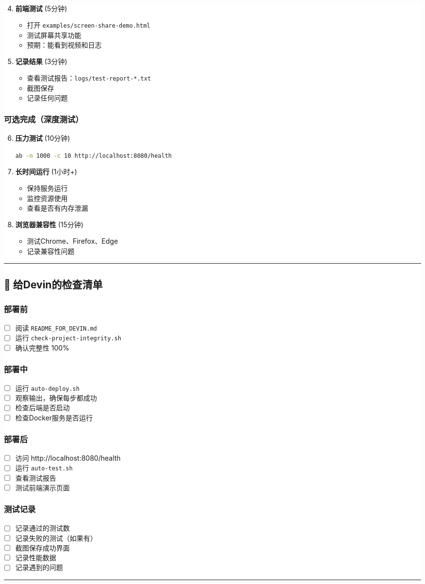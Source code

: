 4. **前端测试** (5分钟)
   - 打开 `examples/screen-share-demo.html`
   - 测试屏幕共享功能
   - 预期：能看到视频和日志

5. **记录结果** (3分钟)
   - 查看测试报告：`logs/test-report-*.txt`
   - 截图保存
   - 记录任何问题

### 可选完成（深度测试）

6. **压力测试** (10分钟)
   ```bash
   ab -n 1000 -c 10 http://localhost:8080/health
   ```

7. **长时间运行** (1小时+)
   - 保持服务运行
   - 监控资源使用
   - 查看是否有内存泄漏

8. **浏览器兼容性** (15分钟)
   - 测试Chrome、Firefox、Edge
   - 记录兼容性问题

---

## 📝 给Devin的检查清单

### 部署前

- [ ] 阅读 `README_FOR_DEVIN.md`
- [ ] 运行 `check-project-integrity.sh`
- [ ] 确认完整性 100%

### 部署中

- [ ] 运行 `auto-deploy.sh`
- [ ] 观察输出，确保每步都成功
- [ ] 检查后端是否启动
- [ ] 检查Docker服务是否运行

### 部署后

- [ ] 访问 http://localhost:8080/health
- [ ] 运行 `auto-test.sh`
- [ ] 查看测试报告
- [ ] 测试前端演示页面

### 测试记录

- [ ] 记录通过的测试数
- [ ] 记录失败的测试（如果有）
- [ ] 截图保存成功界面
- [ ] 记录性能数据
- [ ] 记录遇到的问题

---